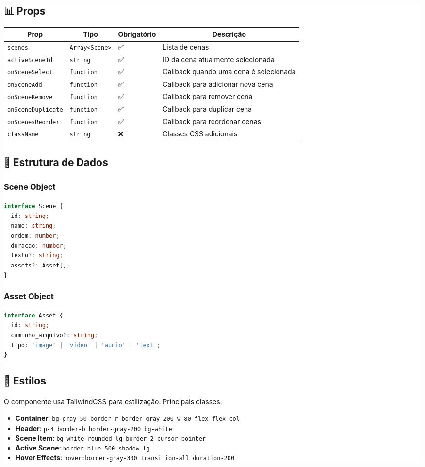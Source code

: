 
## 📊 Props

| Prop | Tipo | Obrigatório | Descrição |
|------|------|-------------|-----------|
| `scenes` | `Array<Scene>` | ✅ | Lista de cenas |
| `activeSceneId` | `string` | ✅ | ID da cena atualmente selecionada |
| `onSceneSelect` | `function` | ✅ | Callback quando uma cena é selecionada |
| `onSceneAdd` | `function` | ✅ | Callback para adicionar nova cena |
| `onSceneRemove` | `function` | ✅ | Callback para remover cena |
| `onSceneDuplicate` | `function` | ✅ | Callback para duplicar cena |
| `onScenesReorder` | `function` | ✅ | Callback para reordenar cenas |
| `className` | `string` | ❌ | Classes CSS adicionais |

## 📝 Estrutura de Dados

### Scene Object
```typescript
interface Scene {
  id: string;
  name: string;
  ordem: number;
  duracao: number;
  texto?: string;
  assets?: Asset[];
}
```

### Asset Object
```typescript
interface Asset {
  id: string;
  caminho_arquivo?: string;
  tipo: 'image' | 'video' | 'audio' | 'text';
}
```

## 🎨 Estilos

O componente usa TailwindCSS para estilização. Principais classes:

- **Container**: `bg-gray-50 border-r border-gray-200 w-80 flex flex-col`
- **Header**: `p-4 border-b border-gray-200 bg-white`
- **Scene Item**: `bg-white rounded-lg border-2 cursor-pointer`
- **Active Scene**: `border-blue-500 shadow-lg`
- **Hover Effects**: `hover:border-gray-300 transition-all duration-200`
